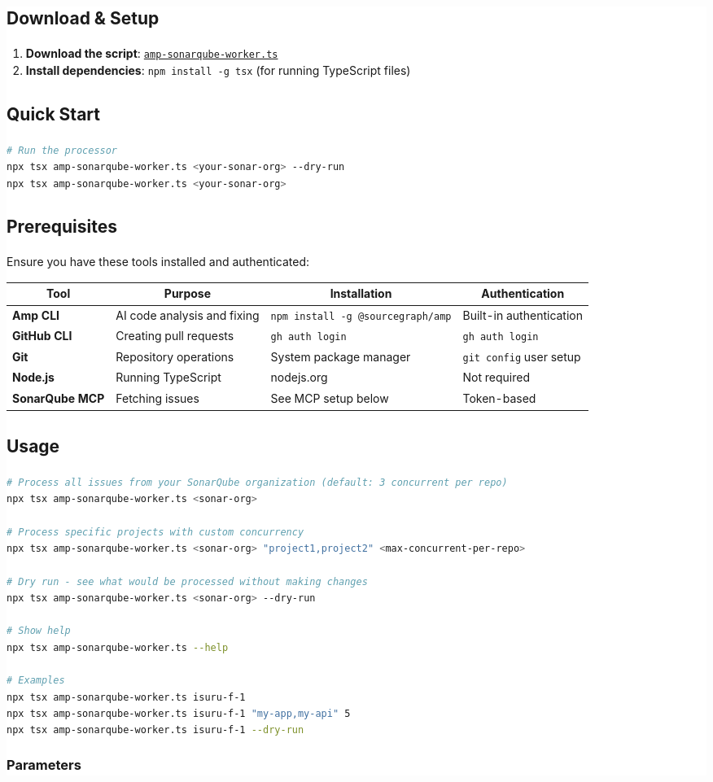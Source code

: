 ## Download & Setup

1. **Download the script**: [`amp-sonarqube-worker.ts`](./amp-sonarqube-worker.ts)
2. **Install dependencies**: `npm install -g tsx` (for running TypeScript files)

## Quick Start

```bash
# Run the processor
npx tsx amp-sonarqube-worker.ts <your-sonar-org> --dry-run
npx tsx amp-sonarqube-worker.ts <your-sonar-org>
```

## Prerequisites

Ensure you have these tools installed and authenticated:

| Tool | Purpose | Installation | Authentication |
|------|---------|--------------|----------------|
| **Amp CLI** | AI code analysis and fixing | `npm install -g @sourcegraph/amp` | Built-in authentication |
| **GitHub CLI** | Creating pull requests | `gh auth login` | `gh auth login` |
| **Git** | Repository operations | System package manager | `git config` user setup |
| **Node.js** | Running TypeScript | nodejs.org | Not required |
| **SonarQube MCP** | Fetching issues | See MCP setup below | Token-based |

## Usage

```bash
# Process all issues from your SonarQube organization (default: 3 concurrent per repo)
npx tsx amp-sonarqube-worker.ts <sonar-org>

# Process specific projects with custom concurrency
npx tsx amp-sonarqube-worker.ts <sonar-org> "project1,project2" <max-concurrent-per-repo>

# Dry run - see what would be processed without making changes
npx tsx amp-sonarqube-worker.ts <sonar-org> --dry-run

# Show help
npx tsx amp-sonarqube-worker.ts --help

# Examples
npx tsx amp-sonarqube-worker.ts isuru-f-1
npx tsx amp-sonarqube-worker.ts isuru-f-1 "my-app,my-api" 5
npx tsx amp-sonarqube-worker.ts isuru-f-1 --dry-run
```

### Parameters
